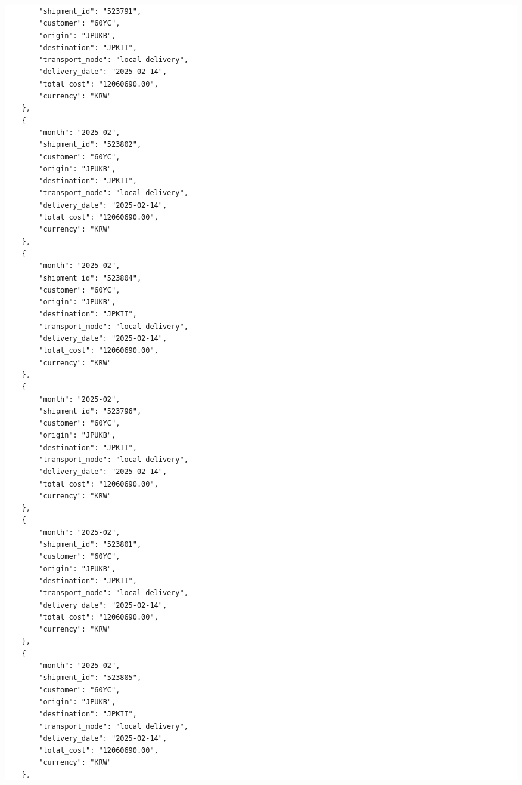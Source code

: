             "shipment_id": "523791",
            "customer": "60YC",
            "origin": "JPUKB",
            "destination": "JPKII",
            "transport_mode": "local delivery",
            "delivery_date": "2025-02-14",
            "total_cost": "12060690.00",
            "currency": "KRW"
        },
        {
            "month": "2025-02",
            "shipment_id": "523802",
            "customer": "60YC",
            "origin": "JPUKB",
            "destination": "JPKII",
            "transport_mode": "local delivery",
            "delivery_date": "2025-02-14",
            "total_cost": "12060690.00",
            "currency": "KRW"
        },
        {
            "month": "2025-02",
            "shipment_id": "523804",
            "customer": "60YC",
            "origin": "JPUKB",
            "destination": "JPKII",
            "transport_mode": "local delivery",
            "delivery_date": "2025-02-14",
            "total_cost": "12060690.00",
            "currency": "KRW"
        },
        {
            "month": "2025-02",
            "shipment_id": "523796",
            "customer": "60YC",
            "origin": "JPUKB",
            "destination": "JPKII",
            "transport_mode": "local delivery",
            "delivery_date": "2025-02-14",
            "total_cost": "12060690.00",
            "currency": "KRW"
        },
        {
            "month": "2025-02",
            "shipment_id": "523801",
            "customer": "60YC",
            "origin": "JPUKB",
            "destination": "JPKII",
            "transport_mode": "local delivery",
            "delivery_date": "2025-02-14",
            "total_cost": "12060690.00",
            "currency": "KRW"
        },
        {
            "month": "2025-02",
            "shipment_id": "523805",
            "customer": "60YC",
            "origin": "JPUKB",
            "destination": "JPKII",
            "transport_mode": "local delivery",
            "delivery_date": "2025-02-14",
            "total_cost": "12060690.00",
            "currency": "KRW"
        },